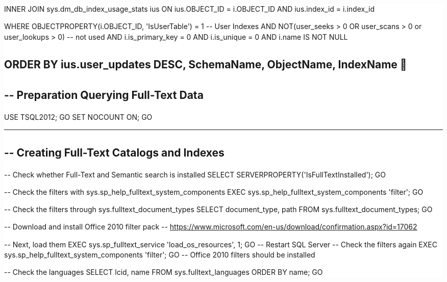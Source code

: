 INNER JOIN sys.dm_db_index_usage_stats ius
   ON ius.OBJECT_ID = i.OBJECT_ID 
  AND ius.index_id = i.index_id

WHERE OBJECTPROPERTY(i.OBJECT_ID, 'IsUserTable') = 1 -- User Indexes
  AND NOT(user_seeks > 0 OR user_scans > 0 or user_lookups > 0) -- not used
  AND i.is_primary_key = 0
  AND i.is_unique = 0
  AND i.name IS NOT NULL

ORDER BY ius.user_updates DESC, SchemaName, ObjectName, IndexName

---------------------------------------------------------------------
-- Preparation Querying Full-Text Data
---------------------------------------------------------------------

USE TSQL2012;
GO
SET NOCOUNT ON;
GO

---------------------------------------------------------------------
-- Creating Full-Text Catalogs and Indexes
---------------------------------------------------------------------

-- Check whether Full-Text and Semantic search is installed
SELECT SERVERPROPERTY('IsFullTextInstalled');
GO

-- Check the filters with sys.sp_help_fulltext_system_components
EXEC sys.sp_help_fulltext_system_components 'filter'; 
GO

-- Check the filters through sys.fulltext_document_types
SELECT document_type, path
FROM sys.fulltext_document_types;
GO

-- Download and install Office 2010 filter pack
-- https://www.microsoft.com/en-us/download/confirmation.aspx?id=17062

-- Next, load them
EXEC sys.sp_fulltext_service 'load_os_resources', 1;
GO
-- Restart SQL Server
-- Check the filters again
EXEC sys.sp_help_fulltext_system_components 'filter'; 
GO
-- Office 2010 filters should be installed

-- Check the languages
SELECT lcid, name
FROM sys.fulltext_languages
ORDER BY name; 
GO
